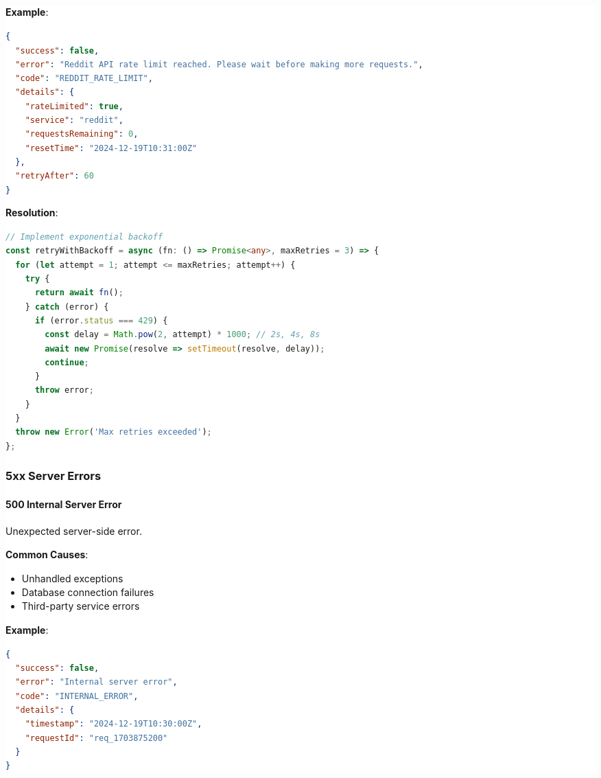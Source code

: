 **Example**:
```json
{
  "success": false,
  "error": "Reddit API rate limit reached. Please wait before making more requests.",
  "code": "REDDIT_RATE_LIMIT",
  "details": {
    "rateLimited": true,
    "service": "reddit",
    "requestsRemaining": 0,
    "resetTime": "2024-12-19T10:31:00Z"
  },
  "retryAfter": 60
}
```

**Resolution**:
```typescript
// Implement exponential backoff
const retryWithBackoff = async (fn: () => Promise<any>, maxRetries = 3) => {
  for (let attempt = 1; attempt <= maxRetries; attempt++) {
    try {
      return await fn();
    } catch (error) {
      if (error.status === 429) {
        const delay = Math.pow(2, attempt) * 1000; // 2s, 4s, 8s
        await new Promise(resolve => setTimeout(resolve, delay));
        continue;
      }
      throw error;
    }
  }
  throw new Error('Max retries exceeded');
};
```

### 5xx Server Errors

#### **500 Internal Server Error**
Unexpected server-side error.

**Common Causes**:
- Unhandled exceptions
- Database connection failures
- Third-party service errors

**Example**:
```json
{
  "success": false,
  "error": "Internal server error",
  "code": "INTERNAL_ERROR",
  "details": {
    "timestamp": "2024-12-19T10:30:00Z",
    "requestId": "req_1703875200"
  }
}
```
